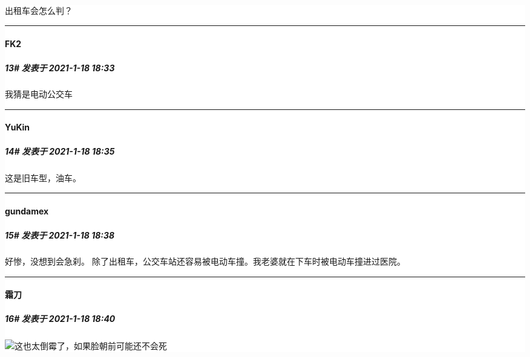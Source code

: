 出租车会怎么判？







*****

####  FK2  
##### 13#       发表于 2021-1-18 18:33




我猜是电动公交车







*****

####  YuKin  
##### 14#       发表于 2021-1-18 18:35




这是旧车型，油车。







*****

####  gundamex  
##### 15#       发表于 2021-1-18 18:38




好惨，没想到会急刹。
除了出租车，公交车站还容易被电动车撞。我老婆就在下车时被电动车撞进过医院。







*****

####  霜刀  
##### 16#       发表于 2021-1-18 18:40



<img src="https://static.saraba1st.com/image/smiley/face2017/001.png" referrerpolicy="no-referrer">这也太倒霉了，如果脸朝前可能还不会死





